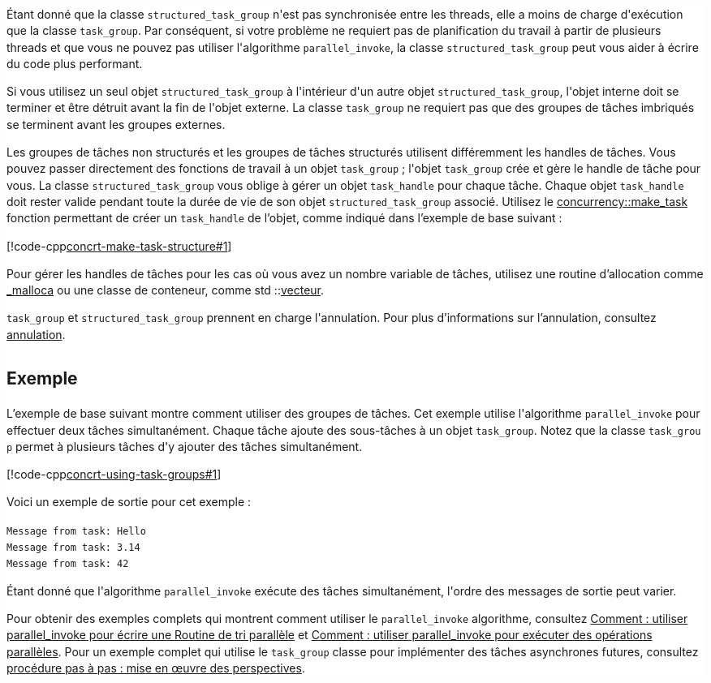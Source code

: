  Étant donné que la classe `structured_task_group` n'est pas synchronisée entre les threads, elle a moins de charge d'exécution que la classe `task_group`. Par conséquent, si votre problème ne requiert pas de planification du travail à partir de plusieurs threads et que vous ne pouvez pas utiliser l'algorithme `parallel_invoke`, la classe `structured_task_group` peut vous aider à écrire du code plus performant.  
  
 Si vous utilisez un seul objet `structured_task_group` à l'intérieur d'un autre objet `structured_task_group`, l'objet interne doit se terminer et être détruit avant la fin de l'objet externe. La classe `task_group` ne requiert pas que des groupes de tâches imbriqués se terminent avant les groupes externes.  
  
 Les groupes de tâches non structurés et les groupes de tâches structurés utilisent différemment les handles de tâches. Vous pouvez passer directement des fonctions de travail à un objet `task_group` ; l'objet `task_group` crée et gère le handle de tâche pour vous. La classe `structured_task_group` vous oblige à gérer un objet `task_handle` pour chaque tâche. Chaque objet `task_handle` doit rester valide pendant toute la durée de vie de son objet `structured_task_group` associé. Utilisez le [concurrency::make_task](../Topic/make_task%20Function.md) fonction permettant de créer un `task_handle` de l’objet, comme indiqué dans l’exemple de base suivant :  
  
 [!code-cpp[concrt-make-task-structure#1](../../parallel/concrt/codesnippet/CPP/task-parallelism-concurrency-runtime_16.cpp)]  
  
 Pour gérer les handles de tâches pour les cas où vous avez un nombre variable de tâches, utilisez une routine d’allocation comme [_malloca](../../c-runtime-library/reference/malloca.md) ou une classe de conteneur, comme std ::[vecteur](vector%20Class.md).  
  
 `task_group` et `structured_task_group` prennent en charge l'annulation. Pour plus d’informations sur l’annulation, consultez [annulation](../../parallel/concrt/exception-handling-in-the-concurrency-runtime.md#cancellation_in_the_ppl).  
  
##  <a name="a-nameexamplea-example"></a><a name="example"></a> Exemple  
 L’exemple de base suivant montre comment utiliser des groupes de tâches. Cet exemple utilise l'algorithme `parallel_invoke` pour effectuer deux tâches simultanément. Chaque tâche ajoute des sous-tâches à un objet `task_group`. Notez que la classe `task_group` permet à plusieurs tâches d'y ajouter des tâches simultanément.  
  
 [!code-cpp[concrt-using-task-groups#1](../../parallel/concrt/codesnippet/CPP/task-parallelism-concurrency-runtime_17.cpp)]  
  
 Voici un exemple de sortie pour cet exemple :  
  
```Output  
Message from task: Hello  
Message from task: 3.14  
Message from task: 42  
```  
  
 Étant donné que l'algorithme `parallel_invoke` exécute des tâches simultanément, l'ordre des messages de sortie peut varier.  
  
 Pour obtenir des exemples complets qui montrent comment utiliser le `parallel_invoke` algorithme, consultez [Comment : utiliser parallel_invoke pour écrire une Routine de tri parallèle](../../parallel/concrt/how-to-use-parallel-invoke-to-write-a-parallel-sort-routine.md) et [Comment : utiliser parallel_invoke pour exécuter des opérations parallèles](../../parallel/concrt/how-to-use-parallel-invoke-to-execute-parallel-operations.md). Pour un exemple complet qui utilise le `task_group` classe pour implémenter des tâches asynchrones futures, consultez [procédure pas à pas : mise en œuvre des perspectives](../../parallel/concrt/walkthrough-implementing-futures.md).  
  